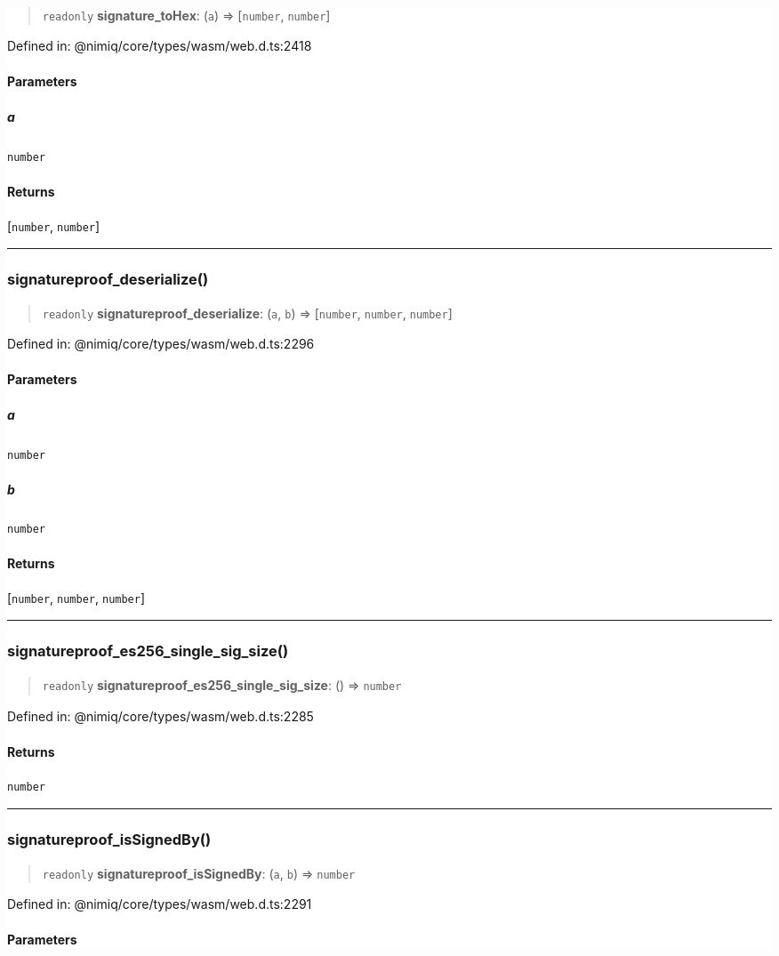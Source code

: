 > `readonly` **signature\_toHex**: (`a`) => \[`number`, `number`\]

Defined in: @nimiq/core/types/wasm/web.d.ts:2418

#### Parameters

##### a

`number`

#### Returns

\[`number`, `number`\]

***

### signatureproof\_deserialize()

> `readonly` **signatureproof\_deserialize**: (`a`, `b`) => \[`number`, `number`, `number`\]

Defined in: @nimiq/core/types/wasm/web.d.ts:2296

#### Parameters

##### a

`number`

##### b

`number`

#### Returns

\[`number`, `number`, `number`\]

***

### signatureproof\_es256\_single\_sig\_size()

> `readonly` **signatureproof\_es256\_single\_sig\_size**: () => `number`

Defined in: @nimiq/core/types/wasm/web.d.ts:2285

#### Returns

`number`

***

### signatureproof\_isSignedBy()

> `readonly` **signatureproof\_isSignedBy**: (`a`, `b`) => `number`

Defined in: @nimiq/core/types/wasm/web.d.ts:2291

#### Parameters

